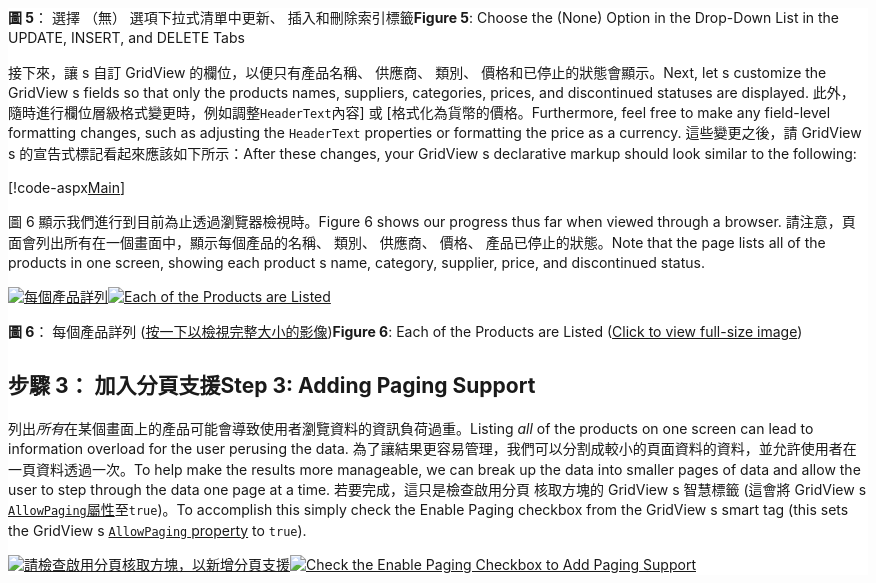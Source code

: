 <span data-ttu-id="a7ad7-140">**圖 5**： 選擇 （無） 選項下拉式清單中更新、 插入和刪除索引標籤</span><span class="sxs-lookup"><span data-stu-id="a7ad7-140">**Figure 5**: Choose the (None) Option in the Drop-Down List in the UPDATE, INSERT, and DELETE Tabs</span></span>


<span data-ttu-id="a7ad7-141">接下來，讓 s 自訂 GridView 的欄位，以便只有產品名稱、 供應商、 類別、 價格和已停止的狀態會顯示。</span><span class="sxs-lookup"><span data-stu-id="a7ad7-141">Next, let s customize the GridView s fields so that only the products names, suppliers, categories, prices, and discontinued statuses are displayed.</span></span> <span data-ttu-id="a7ad7-142">此外，隨時進行欄位層級格式變更時，例如調整`HeaderText`內容] 或 [格式化為貨幣的價格。</span><span class="sxs-lookup"><span data-stu-id="a7ad7-142">Furthermore, feel free to make any field-level formatting changes, such as adjusting the `HeaderText` properties or formatting the price as a currency.</span></span> <span data-ttu-id="a7ad7-143">這些變更之後，請 GridView s 的宣告式標記看起來應該如下所示：</span><span class="sxs-lookup"><span data-stu-id="a7ad7-143">After these changes, your GridView s declarative markup should look similar to the following:</span></span>


[!code-aspx[Main](paging-and-sorting-report-data-cs/samples/sample2.aspx)]

<span data-ttu-id="a7ad7-144">圖 6 顯示我們進行到目前為止透過瀏覽器檢視時。</span><span class="sxs-lookup"><span data-stu-id="a7ad7-144">Figure 6 shows our progress thus far when viewed through a browser.</span></span> <span data-ttu-id="a7ad7-145">請注意，頁面會列出所有在一個畫面中，顯示每個產品的名稱、 類別、 供應商、 價格、 產品已停止的狀態。</span><span class="sxs-lookup"><span data-stu-id="a7ad7-145">Note that the page lists all of the products in one screen, showing each product s name, category, supplier, price, and discontinued status.</span></span>


<span data-ttu-id="a7ad7-146">[![每個產品詳列](paging-and-sorting-report-data-cs/_static/image7.png)](paging-and-sorting-report-data-cs/_static/image6.png)</span><span class="sxs-lookup"><span data-stu-id="a7ad7-146">[![Each of the Products are Listed](paging-and-sorting-report-data-cs/_static/image7.png)](paging-and-sorting-report-data-cs/_static/image6.png)</span></span>

<span data-ttu-id="a7ad7-147">**圖 6**： 每個產品詳列 ([按一下以檢視完整大小的影像](paging-and-sorting-report-data-cs/_static/image8.png))</span><span class="sxs-lookup"><span data-stu-id="a7ad7-147">**Figure 6**: Each of the Products are Listed ([Click to view full-size image](paging-and-sorting-report-data-cs/_static/image8.png))</span></span>


## <a name="step-3-adding-paging-support"></a><span data-ttu-id="a7ad7-148">步驟 3： 加入分頁支援</span><span class="sxs-lookup"><span data-stu-id="a7ad7-148">Step 3: Adding Paging Support</span></span>

<span data-ttu-id="a7ad7-149">列出*所有*在某個畫面上的產品可能會導致使用者瀏覽資料的資訊負荷過重。</span><span class="sxs-lookup"><span data-stu-id="a7ad7-149">Listing *all* of the products on one screen can lead to information overload for the user perusing the data.</span></span> <span data-ttu-id="a7ad7-150">為了讓結果更容易管理，我們可以分割成較小的頁面資料的資料，並允許使用者在一頁資料透過一次。</span><span class="sxs-lookup"><span data-stu-id="a7ad7-150">To help make the results more manageable, we can break up the data into smaller pages of data and allow the user to step through the data one page at a time.</span></span> <span data-ttu-id="a7ad7-151">若要完成，這只是檢查啟用分頁 核取方塊的 GridView s 智慧標籤 (這會將 GridView s [ `AllowPaging`屬性](https://msdn.microsoft.com/library/system.web.ui.webcontrols.gridview.allowpaging.aspx)至`true`)。</span><span class="sxs-lookup"><span data-stu-id="a7ad7-151">To accomplish this simply check the Enable Paging checkbox from the GridView s smart tag (this sets the GridView s [`AllowPaging` property](https://msdn.microsoft.com/library/system.web.ui.webcontrols.gridview.allowpaging.aspx) to `true`).</span></span>


<span data-ttu-id="a7ad7-152">[![請檢查啟用分頁核取方塊，以新增分頁支援](paging-and-sorting-report-data-cs/_static/image10.png)](paging-and-sorting-report-data-cs/_static/image9.png)</span><span class="sxs-lookup"><span data-stu-id="a7ad7-152">[![Check the Enable Paging Checkbox to Add Paging Support](paging-and-sorting-report-data-cs/_static/image10.png)](paging-and-sorting-report-data-cs/_static/image9.png)</span></span>
